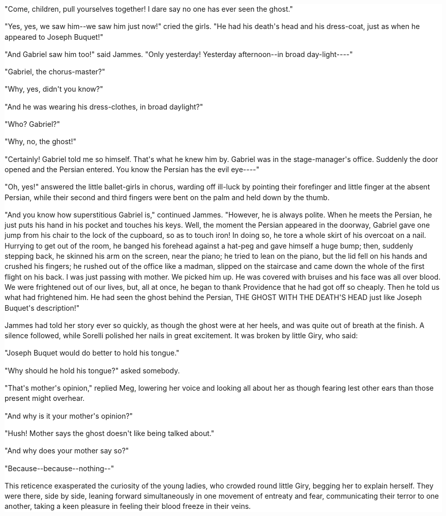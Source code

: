 "Come, children, pull yourselves together! I dare say no one has ever seen the ghost." 

"Yes, yes, we saw him--we saw him just now!" cried the girls. "He had his death's head and his dress-coat, just as when he appeared to Joseph Buquet!" 

"And Gabriel saw him too!" said Jammes. "Only yesterday! Yesterday afternoon--in broad day-light----" 

"Gabriel, the chorus-master?" 

"Why, yes, didn't you know?" 

"And he was wearing his dress-clothes, in broad daylight?" 

"Who? Gabriel?" 

"Why, no, the ghost!" 

"Certainly! Gabriel told me so himself. That's what he knew him by. Gabriel was in the stage-manager's office. Suddenly the door opened and the Persian entered. You know the Persian has the evil eye----" 

"Oh, yes!" answered the little ballet-girls in chorus, warding off ill-luck by pointing their forefinger and little finger at the absent Persian, while their second and third fingers were bent on the palm and held down by the thumb. 

"And you know how superstitious Gabriel is," continued Jammes. "However, he is always polite. When he meets the Persian, he just puts his hand in his pocket and touches his keys. Well, the moment the Persian appeared in the doorway, Gabriel gave one jump from his chair to the lock of the cupboard, so as to touch iron! In doing so, he tore a whole skirt of his overcoat on a nail. Hurrying to get out of the room, he banged his forehead against a hat-peg and gave himself a huge bump; then, suddenly stepping back, he skinned his arm on the screen, near the piano; he tried to lean on the piano, but the lid fell on his hands and crushed his fingers; he rushed out of the office like a madman, slipped on the staircase and came down the whole of the first flight on his back. I was just passing with mother. We picked him up. He was covered with bruises and his face was all over blood. We were frightened out of our lives, but, all at once, he began to thank Providence that he had got off so cheaply. Then he told us what had frightened him. He had seen the ghost behind the Persian, THE GHOST WITH THE DEATH'S HEAD just like Joseph Buquet's description!" 

Jammes had told her story ever so quickly, as though the ghost were at her heels, and was quite out of breath at the finish. A silence followed, while Sorelli polished her nails in great excitement. It was broken by little Giry, who said: 

"Joseph Buquet would do better to hold his tongue." 

"Why should he hold his tongue?" asked somebody. 

"That's mother's opinion," replied Meg, lowering her voice and looking all about her as though fearing lest other ears than those present might overhear. 

"And why is it your mother's opinion?" 

"Hush! Mother says the ghost doesn't like being talked about." 

"And why does your mother say so?" 

"Because--because--nothing--" 

This reticence exasperated the curiosity of the young ladies, who crowded round little Giry, begging her to explain herself. They were there, side by side, leaning forward simultaneously in one movement of entreaty and fear, communicating their terror to one another, taking a keen pleasure in feeling their blood freeze in their veins. 
